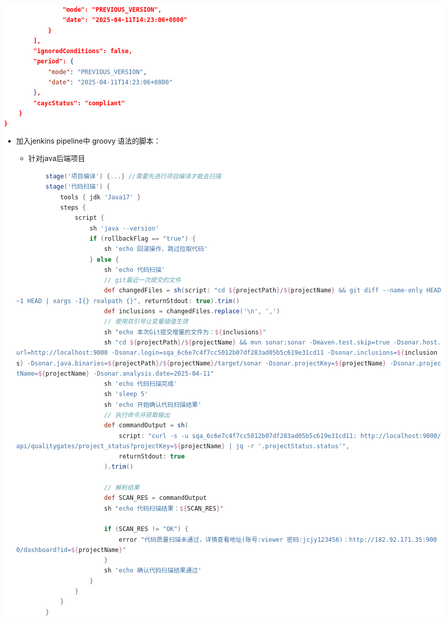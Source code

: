   ```json
                  "mode": "PREVIOUS_VERSION",
                  "date": "2025-04-11T14:23:06+0800"
              }
          ],
          "ignoredConditions": false,
          "period": {
              "mode": "PREVIOUS_VERSION",
              "date": "2025-04-11T14:23:06+0800"
          },
          "caycStatus": "compliant"
      }
  }
  ```

* 加入jenkins pipeline中 groovy 语法的脚本：

  * 针对java后端项目

  ```groovy
          stage('项目编译') {...} //需要先进行项目编译才能去扫描
          stage('代码扫描') {
              tools { jdk 'Java17' }
              steps {
                  script {
                      sh 'java --version'
                      if (rollbackFlag == "true") {
                          sh 'echo 回滚操作，跳过拉取代码'
                      } else {
                          sh 'echo 代码扫描'
                          // git最近一次提交的文件
                          def changedFiles = sh(script: "cd ${projectPath}/${projectName} && git diff --name-only HEAD~1 HEAD | xargs -I{} realpath {}", returnStdout: true).trim()
                          def inclusions = changedFiles.replace('\n', ',')
                          // 使用双引号让变量插值生效
                          sh "echo 本次Git提交增量的文件为：${inclusions}"
                          sh "cd ${projectPath}/${projectName} && mvn sonar:sonar -Dmaven.test.skip=true -Dsonar.host.url=http://localhost:9000 -Dsonar.login=sqa_6c6e7c4f7cc5012b07df283ad05b5c619e31cd11 -Dsonar.inclusions=${inclusions} -Dsonar.java.binaries=${projectPath}/${projectName}/target/sonar -Dsonar.projectKey=${projectName} -Dsonar.projectName=${projectName} -Dsonar.analysis.date=2025-04-11"
                          sh 'echo 代码扫描完成'
                          sh 'sleep 5'
                          sh 'echo 开始确认代码扫描结果'
                          // 执行命令并获取输出
                          def commandOutput = sh(
                              script: "curl -s -u sqa_6c6e7c4f7cc5012b07df283ad05b5c619e31cd11: http://localhost:9000/api/qualitygates/project_status?projectKey=${projectName} | jq -r '.projectStatus.status'",
                              returnStdout: true
                          ).trim()
              
                          // 解析结果
                          def SCAN_RES = commandOutput
                          sh "echo 代码扫描结果：${SCAN_RES}"
                          
                          if (SCAN_RES != "OK") {
                              error "代码质量扫描未通过，详情查看地址(账号:viewer 密码:jcjy123456)：http://182.92.171.35:9000/dashboard?id=${projectName}" 
                          }
                          sh 'echo 确认代码扫描结果通过'
                      }
                  }
              }
          }
  ```